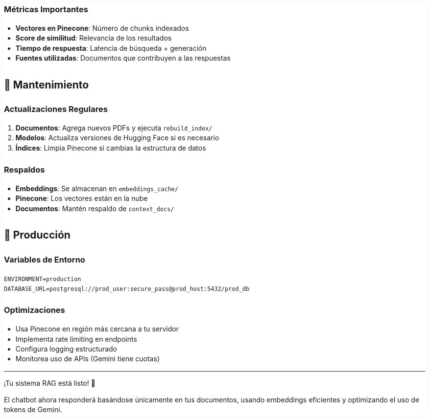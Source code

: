 ### Métricas Importantes

- **Vectores en Pinecone**: Número de chunks indexados
- **Score de similitud**: Relevancia de los resultados
- **Tiempo de respuesta**: Latencia de búsqueda + generación
- **Fuentes utilizadas**: Documentos que contribuyen a las respuestas

## 🔄 Mantenimiento

### Actualizaciones Regulares

1. **Documentos**: Agrega nuevos PDFs y ejecuta `rebuild_index/`
2. **Modelos**: Actualiza versiones de Hugging Face si es necesario
3. **Índices**: Limpia Pinecone si cambias la estructura de datos

### Respaldos

- **Embeddings**: Se almacenan en `embeddings_cache/`
- **Pinecone**: Los vectores están en la nube
- **Documentos**: Mantén respaldo de `context_docs/`

## 🚀 Producción

### Variables de Entorno

```env
ENVIRONMENT=production
DATABASE_URL=postgresql://prod_user:secure_pass@prod_host:5432/prod_db
```

### Optimizaciones

- Usa Pinecone en región más cercana a tu servidor
- Implementa rate limiting en endpoints
- Configura logging estructurado
- Monitorea uso de APIs (Gemini tiene cuotas)

---

¡Tu sistema RAG está listo! 🎉

El chatbot ahora responderá basándose únicamente en tus documentos, usando embeddings eficientes y optimizando el uso de tokens de Gemini.
